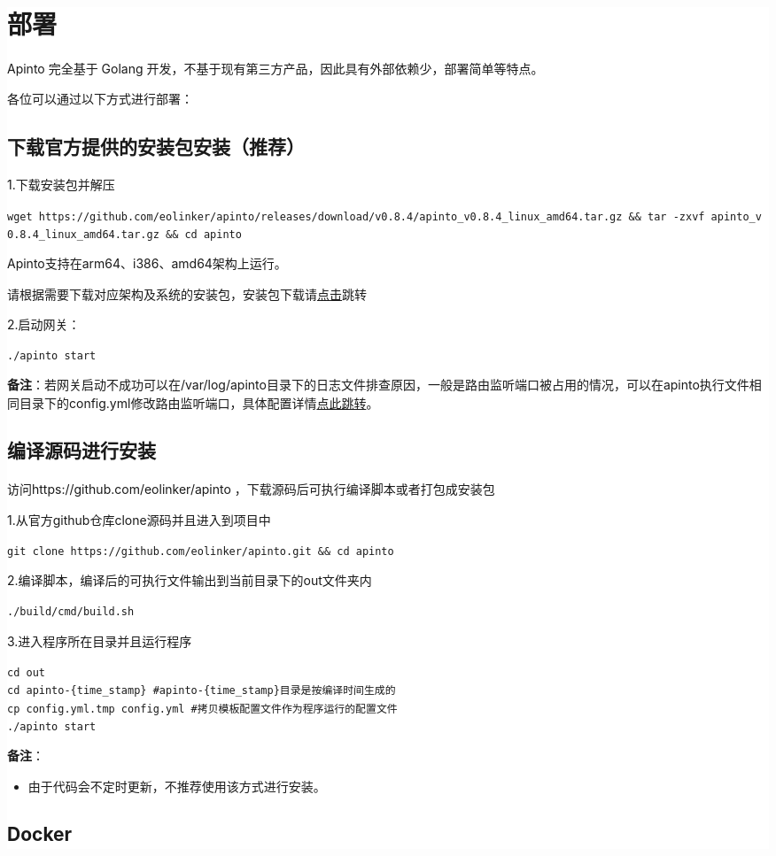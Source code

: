 # 部署
Apinto 完全基于 Golang 开发，不基于现有第三方产品，因此具有外部依赖少，部署简单等特点。

各位可以通过以下方式进行部署：

## 下载官方提供的安装包安装（推荐）

1.下载安装包并解压

```shell
wget https://github.com/eolinker/apinto/releases/download/v0.8.4/apinto_v0.8.4_linux_amd64.tar.gz && tar -zxvf apinto_v0.8.4_linux_amd64.tar.gz && cd apinto
```

Apinto支持在arm64、i386、amd64架构上运行。

请根据需要下载对应架构及系统的安装包，安装包下载请[点击](https://github.com/eolinker/apinto/releases)跳转

2.启动网关：

```shell
./apinto start
```

**备注**：若网关启动不成功可以在/var/log/apinto目录下的日志文件排查原因，一般是路由监听端口被占用的情况，可以在apinto执行文件相同目录下的config.yml修改路由监听端口，具体配置详情[点此跳转](/docs/apinto/quick/quick_course.md)。

## 编译源码进行安装
访问https://github.com/eolinker/apinto ，下载源码后可执行编译脚本或者打包成安装包

1.从官方github仓库clone源码并且进入到项目中

```shell
git clone https://github.com/eolinker/apinto.git && cd apinto
```

2.编译脚本，编译后的可执行文件输出到当前目录下的out文件夹内

```
./build/cmd/build.sh  
```

3.进入程序所在目录并且运行程序

```shell
cd out
cd apinto-{time_stamp} #apinto-{time_stamp}目录是按编译时间生成的
cp config.yml.tmp config.yml #拷贝模板配置文件作为程序运行的配置文件
./apinto start
```

**备注**：

* 由于代码会不定时更新，不推荐使用该方式进行安装。



## Docker
